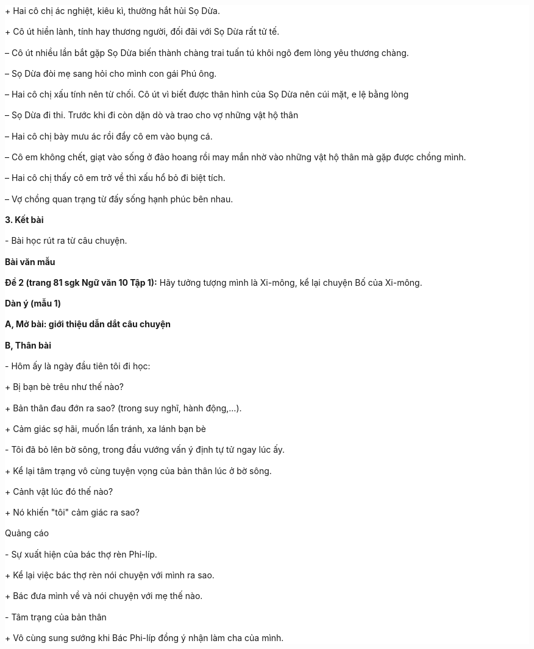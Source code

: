 \+ Hai cô chị ác nghiệt, kiêu kì, thường hắt hủi Sọ Dừa.

\+ Cô út hiền lành, tính hay thương người, đối đãi với Sọ Dừa rất tử tế.

– Cô út nhiều lần bắt gặp Sọ Dừa biến thành chàng trai tuấn tú khôi ngô đem lòng yêu thương chàng.

– Sọ Dừa đòi mẹ sang hỏi cho mình con gái Phú ông.

– Hai cô chị xấu tính nên từ chối. Cô út vì biết được thân hình của Sọ Dừa nên cúi mặt, e lệ bằng lòng

– Sọ Dừa đi thi. Trước khi đi còn dặn dò và trao cho vợ những vật hộ thân

– Hai cô chị bày mưu ác rồi đẩy cô em vào bụng cá.

– Cô em không chết, giạt vào sống ở đảo hoang rồi may mắn nhờ vào những vật hộ thân mà gặp được chồng mình.

– Hai cô chị thấy cô em trở về thì xấu hổ bỏ đi biệt tích.

– Vợ chồng quan trạng từ đấy sống hạnh phúc bên nhau.

**3\. Kết bài**

\- Bài học rút ra từ câu chuyện.

**Bài văn mẫu**

**Đề 2 (trang 81 sgk Ngữ văn 10 Tập 1):** Hãy tưởng tượng mình là Xi-mông, kể lại chuyện Bố của Xi-mông. 

**Dàn ý (mẫu 1)**

**A, Mở bài: giới thiệu dẫn dắt câu chuyện**

**B, Thân bài**

\- Hôm ấy là ngày đầu tiên tôi đi học: 

\+ Bị bạn bè trêu như thế nào? 

\+ Bản thân đau đớn ra sao? (trong suy nghĩ, hành động,…). 

\+ Cảm giác sợ hãi, muốn lẩn tránh, xa lánh bạn bè 

\- Tôi đã bỏ lên bờ sông, trong đầu vướng vấn ý định tự tử ngay lúc ấy. 

\+ Kể lại tâm trạng vô cùng tuyện vọng của bản thân lúc ở bờ sông. 

\+ Cảnh vật lúc đó thế nào? 

\+ Nó khiến "tôi" cảm giác ra sao? 

Quảng cáo

\- Sự xuất hiện của bác thợ rèn Phi-líp. 

\+ Kể lại việc bác thợ rèn nói chuyện với mình ra sao. 

\+ Bác đưa mình về và nói chuyện với mẹ thế nào. 

\- Tâm trạng của bản thân 

\+ Vô cùng sung sướng khi Bác Phi-líp đồng ý nhận làm cha của mình. 
